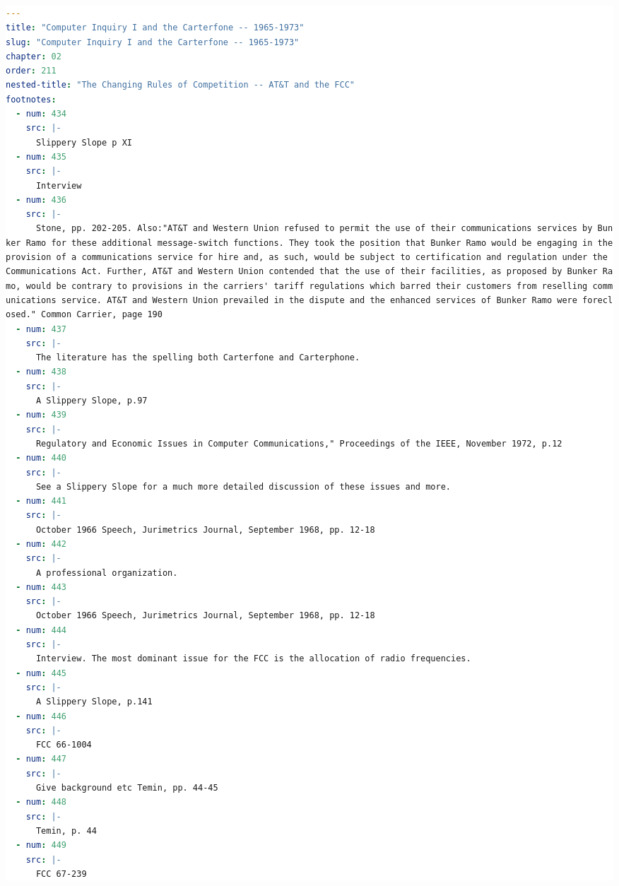 ```yaml
---
title: "Computer Inquiry I and the Carterfone -- 1965-1973"
slug: "Computer Inquiry I and the Carterfone -- 1965-1973"
chapter: 02
order: 211
nested-title: "The Changing Rules of Competition -- AT&T and the FCC"
footnotes:
  - num: 434
    src: |-
      Slippery Slope p XI
  - num: 435
    src: |-
      Interview
  - num: 436
    src: |-
      Stone, pp. 202-205. Also:"AT&T and Western Union refused to permit the use of their communications services by Bunker Ramo for these additional message-switch functions. They took the position that Bunker Ramo would be engaging in the provision of a communications service for hire and, as such, would be subject to certification and regulation under the Communications Act. Further, AT&T and Western Union contended that the use of their facilities, as proposed by Bunker Ramo, would be contrary to provisions in the carriers' tariff regulations which barred their customers from reselling communications service. AT&T and Western Union prevailed in the dispute and the enhanced services of Bunker Ramo were foreclosed." Common Carrier, page 190
  - num: 437
    src: |-
      The literature has the spelling both Carterfone and Carterphone.
  - num: 438
    src: |-
      A Slippery Slope, p.97
  - num: 439
    src: |-
      Regulatory and Economic Issues in Computer Communications," Proceedings of the IEEE, November 1972, p.12
  - num: 440
    src: |-
      See a Slippery Slope for a much more detailed discussion of these issues and more.
  - num: 441
    src: |-
      October 1966 Speech, Jurimetrics Journal, September 1968, pp. 12-18
  - num: 442
    src: |-
      A professional organization.
  - num: 443
    src: |-
      October 1966 Speech, Jurimetrics Journal, September 1968, pp. 12-18
  - num: 444
    src: |-
      Interview. The most dominant issue for the FCC is the allocation of radio frequencies.
  - num: 445
    src: |-
      A Slippery Slope, p.141
  - num: 446
    src: |-
      FCC 66-1004
  - num: 447
    src: |-
      Give background etc Temin, pp. 44-45
  - num: 448
    src: |-
      Temin, p. 44
  - num: 449
    src: |-
      FCC 67-239
```